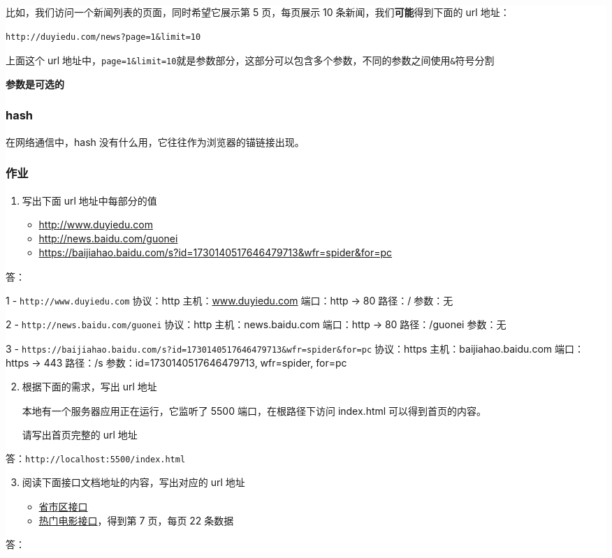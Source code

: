 比如，我们访问一个新闻列表的页面，同时希望它展示第 5 页，每页展示 10 条新闻，我们**可能**得到下面的 url 地址：

```
http://duyiedu.com/news?page=1&limit=10
```

上面这个 url 地址中，`page=1&limit=10`就是参数部分，这部分可以包含多个参数，不同的参数之间使用`&`符号分割

**参数是可选的**

### hash

在网络通信中，hash 没有什么用，它往往作为浏览器的锚链接出现。

### 作业

1. 写出下面 url 地址中每部分的值

   - http://www.duyiedu.com
   - http://news.baidu.com/guonei
   - https://baijiahao.baidu.com/s?id=1730140517646479713&wfr=spider&for=pc

答：

1 - `http://www.duyiedu.com`
协议：http
主机：www.duyiedu.com
端口：http -> 80
路径：/
参数：无

2 - `http://news.baidu.com/guonei`
协议：http
主机：news.baidu.com
端口：http -> 80
路径：/guonei
参数：无

3 - `https://baijiahao.baidu.com/s?id=1730140517646479713&wfr=spider&for=pc`
协议：https
主机：baijiahao.baidu.com
端口：https -> 443
路径：/s
参数：id=1730140517646479713, wfr=spider, for=pc

2. 根据下面的需求，写出 url 地址

   本地有一个服务器应用正在运行，它监听了 5500 端口，在根路径下访问 index.html 可以得到首页的内容。

   请写出首页完整的 url 地址

答：`http://localhost:5500/index.html`

3. 阅读下面接口文档地址的内容，写出对应的 url 地址

   - [省市区接口](https://app.apifox.com/link/project/2429576/apis/api-67925179)
   - [热门电影接口](https://app.apifox.com/link/project/2429576/apis/api-67925177)，得到第 7 页，每页 22 条数据

答：
